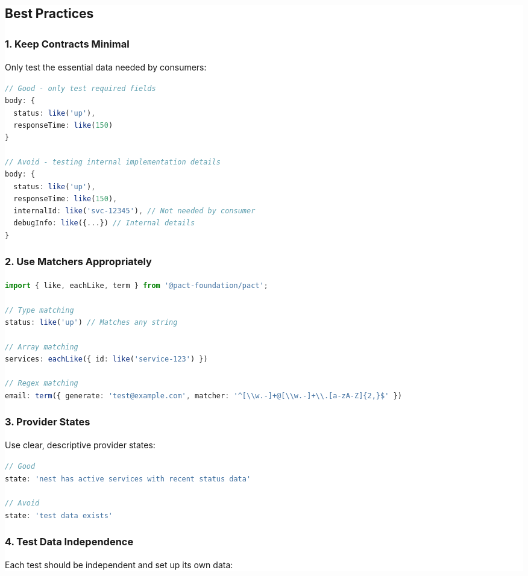 ## Best Practices

### 1. Keep Contracts Minimal

Only test the essential data needed by consumers:

```typescript
// Good - only test required fields
body: {
  status: like('up'),
  responseTime: like(150)
}

// Avoid - testing internal implementation details
body: {
  status: like('up'),
  responseTime: like(150),
  internalId: like('svc-12345'), // Not needed by consumer
  debugInfo: like({...}) // Internal details
}
```

### 2. Use Matchers Appropriately

```typescript
import { like, eachLike, term } from '@pact-foundation/pact';

// Type matching
status: like('up') // Matches any string

// Array matching  
services: eachLike({ id: like('service-123') })

// Regex matching
email: term({ generate: 'test@example.com', matcher: '^[\\w.-]+@[\\w.-]+\\.[a-zA-Z]{2,}$' })
```

### 3. Provider States

Use clear, descriptive provider states:

```typescript
// Good
state: 'nest has active services with recent status data'

// Avoid
state: 'test data exists'
```

### 4. Test Data Independence

Each test should be independent and set up its own data:
